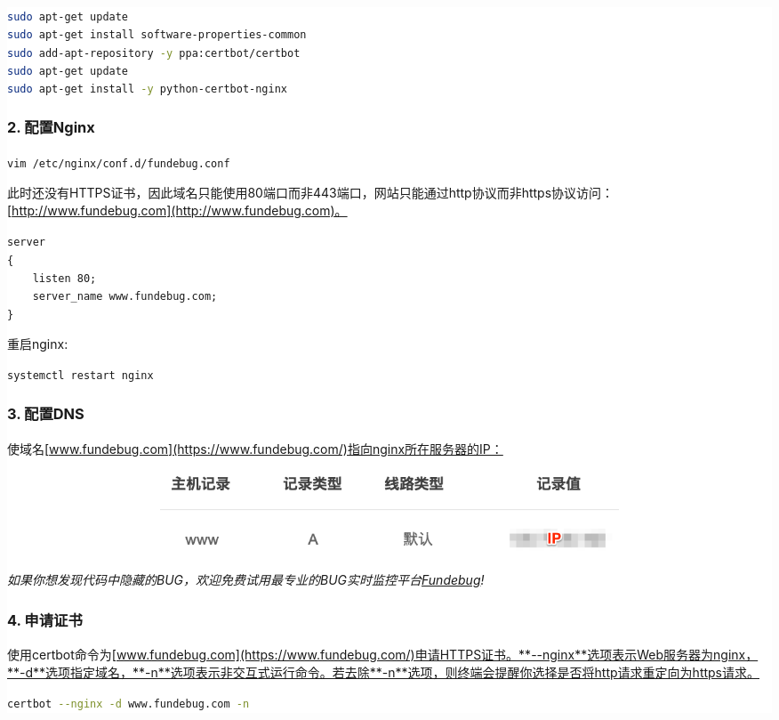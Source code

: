 ```bash
sudo apt-get update
sudo apt-get install software-properties-common
sudo add-apt-repository -y ppa:certbot/certbot
sudo apt-get update
sudo apt-get install -y python-certbot-nginx
```

### 2. 配置Nginx

```bash
vim /etc/nginx/conf.d/fundebug.conf
```

此时还没有HTTPS证书，因此域名只能使用80端口而非443端口，网站只能通过http协议而非https协议访问：[http://www.fundebug.com](http://www.fundebug.com)。

```nginx
server
{
    listen 80;
    server_name www.fundebug.com;
}
```

重启nginx:

```bash
systemctl restart nginx
```

### 3. 配置DNS

使域名[www.fundebug.com](https://www.fundebug.com/)指向nginx所在服务器的IP：

<div style="text-align: center;">
<img style="width:60%;" src="./apply-lets-encrypt-certificate/dns.png" />
</div>

*如果你想发现代码中隐藏的BUG，欢迎免费试用最专业的BUG实时监控平台[Fundebug](https://www.fundebug.com/)!*

### 4. 申请证书

使用certbot命令为[www.fundebug.com](https://www.fundebug.com/)申请HTTPS证书。**--nginx**选项表示Web服务器为nginx，**-d**选项指定域名，**-n**选项表示非交互式运行命令。若去除**-n**选项，则终端会提醒你选择是否将http请求重定向为https请求。

```bash
certbot --nginx -d www.fundebug.com -n
```
